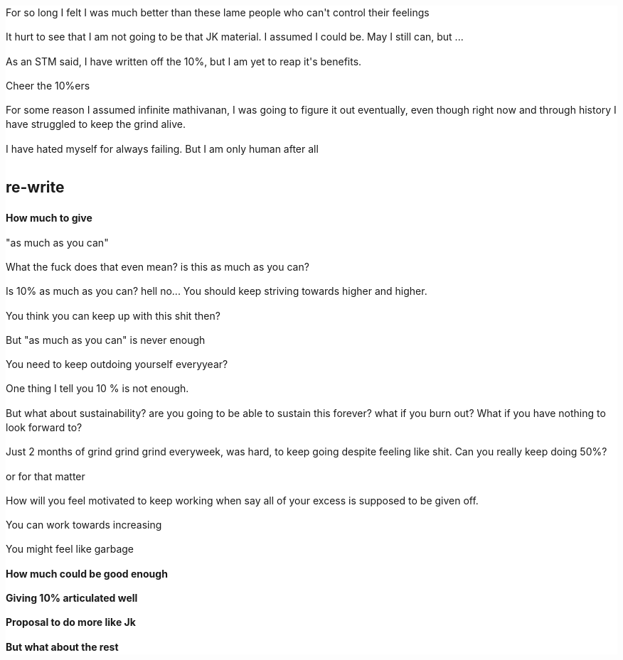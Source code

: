For so long I felt I was much better than these lame people who can't
control their feelings

It hurt to see that I am not going to be that JK material. I assumed I
could be. May I still can, but ...


As an STM said, I have written off the 10%, but I am yet to reap it's
benefits. 

Cheer the 10%ers

For some reason I assumed infinite mathivanan, I was going to figure
it out eventually, even though right now and through history I have
struggled to keep the grind alive. 

I have hated myself for always failing. But I am only human after all

## re-write

**How much to give**

"as much as you can" 

What the fuck does that even mean? is this as much as you can?

Is 10% as much as you can? hell no... You should keep striving towards
higher and higher. 

You think you can keep up with this shit then?

But "as much as you can" is never enough

You need to keep outdoing yourself everyyear? 

One thing I tell you 10 % is not enough.

But what about sustainability? are you going to be able to sustain
this forever? what if you burn out? What if you have nothing to look
forward to?

Just 2 months of grind grind grind everyweek, was hard, to keep going
despite feeling like shit. Can you really keep doing 50%?

or for that matter

How will you feel motivated to keep working when say all of your
excess is supposed to be given off.

You can work towards increasing


You might feel like garbage

**How much could be good enough**

**Giving 10% articulated well**

**Proposal to do more like Jk**

**But what about the rest**
